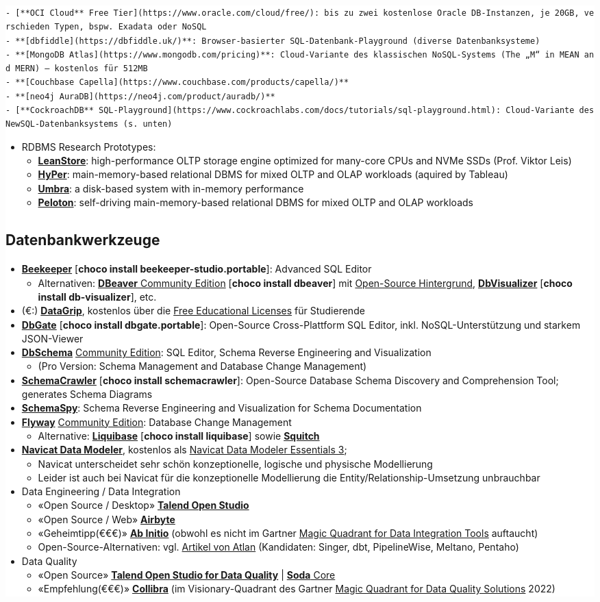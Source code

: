 	- [**OCI Cloud** Free Tier](https://www.oracle.com/cloud/free/): bis zu zwei kostenlose Oracle DB-Instanzen, je 20GB, verschieden Typen, bspw. Exadata oder NoSQL
	- **[dbfiddle](https://dbfiddle.uk/)**: Browser-basierter SQL-Datenbank-Playground (diverse Datenbanksysteme)
	- **[MongoDB Atlas](https://www.mongodb.com/pricing)**: Cloud-Variante des klassischen NoSQL-Systems (The „M“ in MEAN and MERN) – kostenlos für 512MB
	- **[Couchbase Capella](https://www.couchbase.com/products/capella/)**
	- **[neo4j AuraDB](https://neo4j.com/product/auradb/)**
	- [**CockroachDB** SQL-Playground](https://www.cockroachlabs.com/docs/tutorials/sql-playground.html): Cloud-Variante des NewSQL-Datenbanksystems (s. unten)
- RDBMS Research Prototypes:
	- **[LeanStore](https://dbis1.GitHub.io/)**: high-performance OLTP storage engine optimized for many-core CPUs and NVMe SSDs (Prof. Viktor Leis)
	- **[HyPer](https://hyper-db.de)**: main-memory-based relational DBMS for mixed OLTP and OLAP workloads (aquired by Tableau)
	- **[Umbra](https://umbra-db.com/#features)**: a disk-based system with in-memory performance
	- **[Peloton](https://pelotondb.io/)**: self-driving main-memory-based relational DBMS for mixed OLTP and OLAP workloads

## Datenbankwerkzeuge

- **[Beekeeper](https://www.beekeeperstudio.io/)** \[**choco install beekeeper-studio.portable**\]: Advanced SQL Editor
	- Alternativen: [**DBeaver** Community Edition](https://dbeaver.io/) \[**choco install dbeaver**\] mit [Open-Source Hintergrund](https://github.com/dbeaver/dbeaver), **[DbVisualizer](https://www.dbvis.com/pricing/)** \[**choco install db-visualizer**\], etc.
- (€:) **[DataGrip](https://www.jetbrains.com/datagrip/)**, kostenlos über die [Free Educational Licenses](https://www.jetbrains.com/community/education/#students) für Studierende
- **[DbGate](https://dbgate.org)** \[**choco install dbgate.portable**\]: Open-Source Cross-Plattform SQL Editor, inkl. NoSQL-Unterstützung und starkem JSON-Viewer
- **[DbSchema](https://dbschema.com/)** [Community Edition](https://dbschema.com/): SQL Editor, Schema Reverse Engineering and Visualization
	- (Pro Version: Schema Management and Database Change Management)
- **[SchemaCrawler](https://www.schemacrawler.com/)** \[**choco install schemacrawler**\]: Open-Source Database Schema Discovery and Comprehension Tool; generates Schema Diagrams
- **[SchemaSpy](https://schemaspy.org/)**: Schema Reverse Engineering and Visualization for Schema Documentation
- **[Flyway](https://flywaydb.org/)** [Community Edition](https://flywaydb.org/): Database Change Management
	- Alternative: **[Liquibase](https://www.liquibase.org/)** \[**choco install liquibase**\] sowie **[Squitch](https://sqitch.org/)**
- **[Navicat Data Modeler](https://www.navicat.com/en/products/navicat-data-modeler)**, kostenlos als [Navicat Data Modeler Essentials 3](https://www.navicat.com/en/download/navicat-data-modeler-essentials);
	- Navicat unterscheidet sehr schön konzeptionelle, logische und physische Modellierung
	- Leider ist auch bei Navicat für die konzeptionelle Modellierung die Entity/Relationship-Umsetzung unbrauchbar
- Data Engineering / Data Integration
	- «Open Source / Desktop» **[Talend Open Studio](https://www.talend.com/lp/open-studio-for-data-integration/)**
	- «Open Source / Web» **[Airbyte](https://docs.airbyte.com/quickstart/deploy-airbyte/)**
	- «Geheimtipp(€€€)» **[Ab Initio](https://www.abinitio.com/)** (obwohl es nicht im Gartner [Magic Quadrant for Data Integration Tools](https://pages.matillion.com/rs/992-UIW-731/images/Gartner-MQ-2022-Quadrant.png) auftaucht)
	- Open-Source-Alternativen: vgl. [Artikel von Atlan](https://atlan.com/open-source-etl-tools/) (Kandidaten: Singer, dbt, PipelineWise, Meltano, Pentaho)
- Data Quality
	- «Open Source» **[Talend Open Studio for Data Quality](https://sourceforge.net/projects/talendprofiler/)** | [**Soda** Core](https://github.com/sodadata/soda-core)
	- «Empfehlung(€€€)» **[Collibra](https://www.collibra.com/)** (im Visionary-Quadrant des Gartner [Magic Quadrant for Data Quality Solutions](https://www.datactics.com/wp-content/uploads/2022/11/figure1.png) 2022)

[//]: # (Author: Christoph P. Neumann)
[//]: # (Title: Awesome Big Data und Cloud-Computing für KI)
[//]: # (Language: de-DE)
[//]: # (Licence: CC BY 4.0)
[//]: # (Kurztitel: Werkzeuge » BDCC/AI)
[//]: # (Lemma: tools-bdccai)